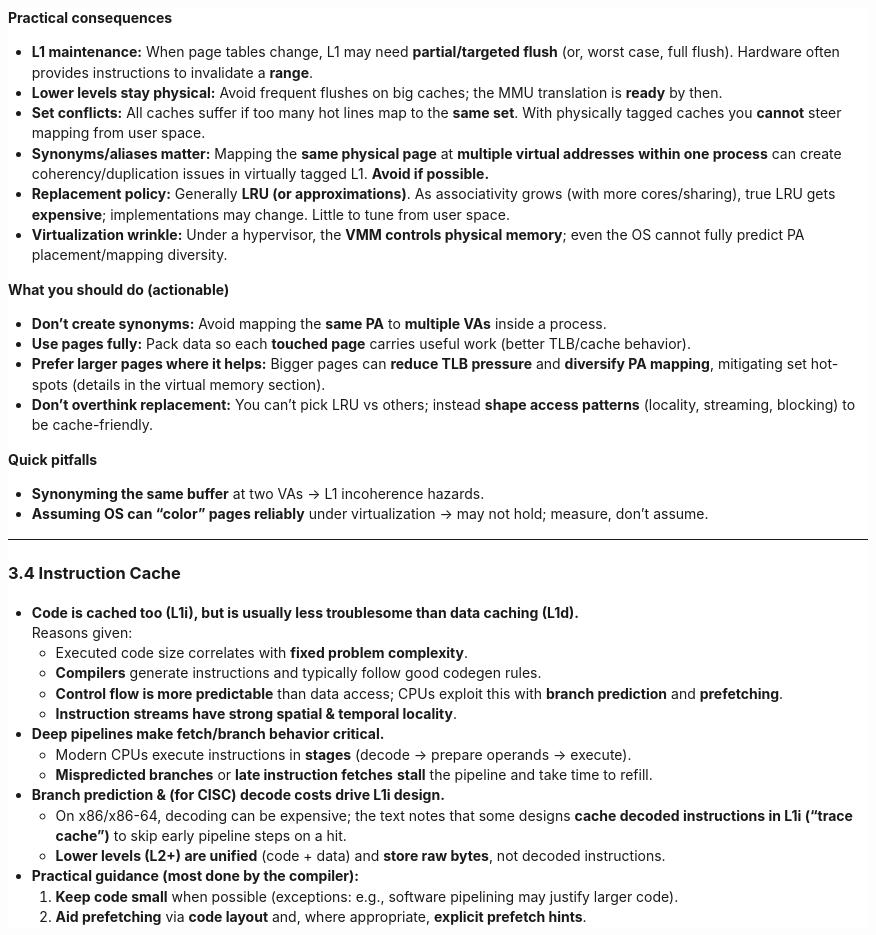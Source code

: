 **Practical consequences**
- **L1 maintenance:** When page tables change, L1 may need **partial/targeted flush** (or, worst case, full flush). Hardware often provides instructions to invalidate a **range**.
- **Lower levels stay physical:** Avoid frequent flushes on big caches; the MMU translation is **ready** by then.
- **Set conflicts:** All caches suffer if too many hot lines map to the **same set**. With physically tagged caches you **cannot** steer mapping from user space.
- **Synonyms/aliases matter:** Mapping the **same physical page** at **multiple virtual addresses** **within one process** can create coherency/duplication issues in virtually tagged L1. **Avoid if possible.**
- **Replacement policy:** Generally **LRU (or approximations)**. As associativity grows (with more cores/sharing), true LRU gets **expensive**; implementations may change. Little to tune from user space.
- **Virtualization wrinkle:** Under a hypervisor, the **VMM controls physical memory**; even the OS cannot fully predict PA placement/mapping diversity.

**What you should do (actionable)**
- **Don’t create synonyms:** Avoid mapping the **same PA** to **multiple VAs** inside a process.  
- **Use pages fully:** Pack data so each **touched page** carries useful work (better TLB/cache behavior).  
- **Prefer larger pages where it helps:** Bigger pages can **reduce TLB pressure** and **diversify PA mapping**, mitigating set hot-spots (details in the virtual memory section).  
- **Don’t overthink replacement:** You can’t pick LRU vs others; instead **shape access patterns** (locality, streaming, blocking) to be cache-friendly.

**Quick pitfalls**
- **Synonyming the same buffer** at two VAs → L1 incoherence hazards.  
- **Assuming OS can “color” pages reliably** under virtualization → may not hold; measure, don’t assume.

---

### 3.4 Instruction Cache
- **Code is cached too (L1i), but is usually less troublesome than data caching (L1d).**  
  Reasons given:
  - Executed code size correlates with **fixed problem complexity**.
  - **Compilers** generate instructions and typically follow good codegen rules.
  - **Control flow is more predictable** than data access; CPUs exploit this with **branch prediction** and **prefetching**.
  - **Instruction streams have strong spatial & temporal locality**.
- **Deep pipelines make fetch/branch behavior critical.**  
  - Modern CPUs execute instructions in **stages** (decode → prepare operands → execute).  
  - **Mispredicted branches** or **late instruction fetches** **stall** the pipeline and take time to refill.
- **Branch prediction & (for CISC) decode costs drive L1i design.**  
  - On x86/x86-64, decoding can be expensive; the text notes that some designs **cache decoded instructions in L1i (“trace cache”)** to skip early pipeline steps on a hit.  
  - **Lower levels (L2+) are unified** (code + data) and **store raw bytes**, not decoded instructions.
- **Practical guidance (most done by the compiler):**
  1. **Keep code small** when possible (exceptions: e.g., software pipelining may justify larger code).
  2. **Aid prefetching** via **code layout** and, where appropriate, **explicit prefetch hints**.
